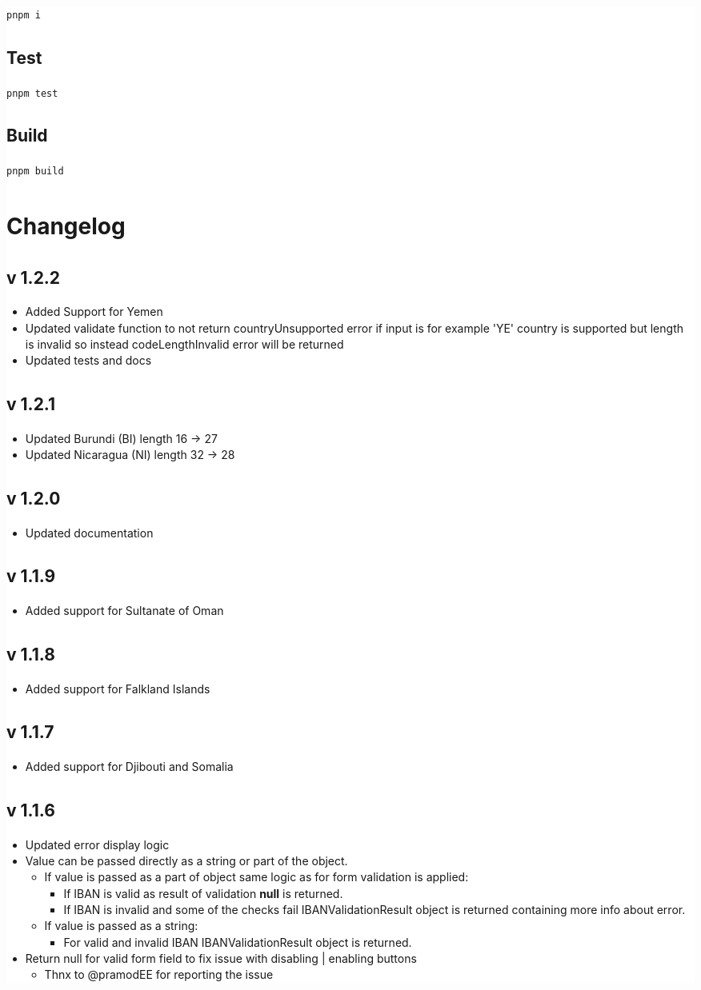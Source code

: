 ```bash
pnpm i
```

## Test

```bash
pnpm test
```

## Build

```bash
pnpm build
```

# Changelog

## v 1.2.2

- Added Support for Yemen
- Updated validate function to not return countryUnsupported error if input is for example 'YE' country is supported but length is invalid so instead codeLengthInvalid error will be returned
- Updated tests and docs

## v 1.2.1

- Updated Burundi (BI) length 16 -> 27
- Updated Nicaragua (NI) length 32 -> 28

## v 1.2.0

- Updated documentation

## v 1.1.9

- Added support for Sultanate of Oman

## v 1.1.8

- Added support for Falkland Islands

## v 1.1.7

- Added support for Djibouti and Somalia

## v 1.1.6

- Updated error display logic
- Value can be passed directly as a string or part of the object.
  - If value is passed as a part of object same logic as for form validation is applied:
    - If IBAN is valid as result of validation **null** is returned.
    - If IBAN is invalid and some of the checks fail IBANValidationResult object is returned containing more info about error.
  - If value is passed as a string:
    - For valid and invalid IBAN IBANValidationResult object is returned.
- Return null for valid form field to fix issue with disabling | enabling buttons
  - Thnx to @pramodEE for reporting the issue

